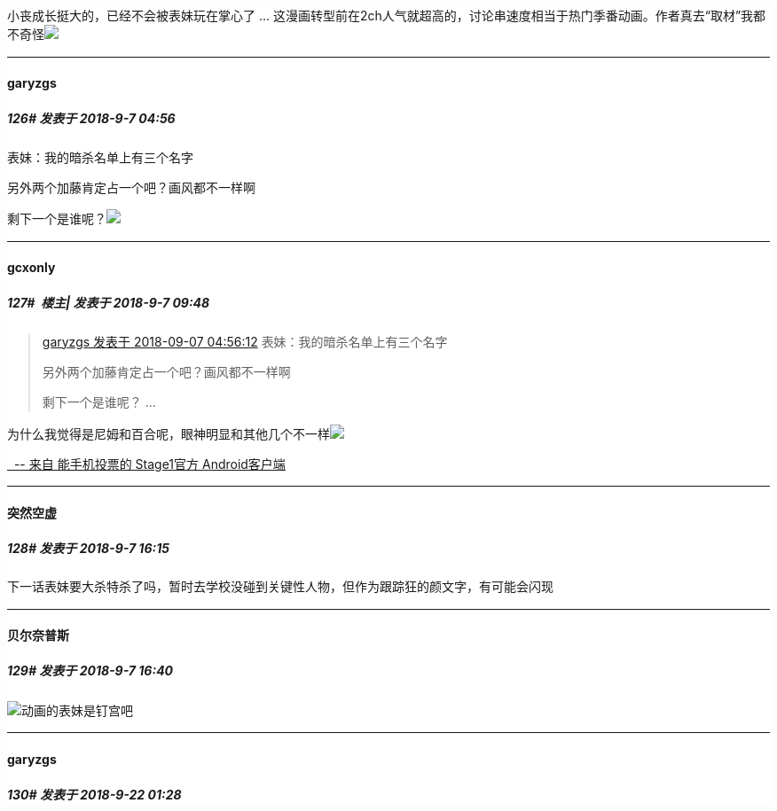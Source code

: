 小丧成长挺大的，已经不会被表妹玩在掌心了 ...</blockquote>
这漫画转型前在2ch人气就超高的，讨论串速度相当于热门季番动画。作者真去“取材”我都不奇怪<img src="https://static.saraba1st.com/image/smiley/face2017/068.png" referrerpolicy="no-referrer">


-----

####  garyzgs  
##### 126#       发表于 2018-9-7 04:56


表妹：我的暗杀名单上有三个名字

另外两个加藤肯定占一个吧？画风都不一样啊

剩下一个是谁呢？<img src="https://static.saraba1st.com/image/smiley/face2017/067.png" referrerpolicy="no-referrer">


-----

####  gcxonly  
##### 127#         楼主| 发表于 2018-9-7 09:48


<blockquote><a href="httphttps://bbs.saraba1st.com/2b/forum.php?mod=redirect&amp;goto=findpost&amp;pid=40885967&amp;ptid=1727016" target="_blank">garyzgs 发表于 2018-09-07 04:56:12</a>
表妹：我的暗杀名单上有三个名字

另外两个加藤肯定占一个吧？画风都不一样啊

剩下一个是谁呢？ ...</blockquote>为什么我觉得是尼姆和百合呢，眼神明显和其他几个不一样<img src="https://static.saraba1st.com/image/smiley/face2017/067.png" referrerpolicy="no-referrer">

[  -- 来自 能手机投票的 Stage1官方 Android客户端](https://www.coolapk.com/apk/140634)


-----

####  突然空虚  
##### 128#       发表于 2018-9-7 16:15


下一话表妹要大杀特杀了吗，暂时去学校没碰到关键性人物，但作为跟踪狂的颜文字，有可能会闪现


-----

####  贝尔奈普斯  
##### 129#       发表于 2018-9-7 16:40


<img src="https://static.saraba1st.com/image/smiley/face2017/037.png" referrerpolicy="no-referrer">动画的表妹是钉宫吧


-----

####  garyzgs  
##### 130#       发表于 2018-9-22 01:28
